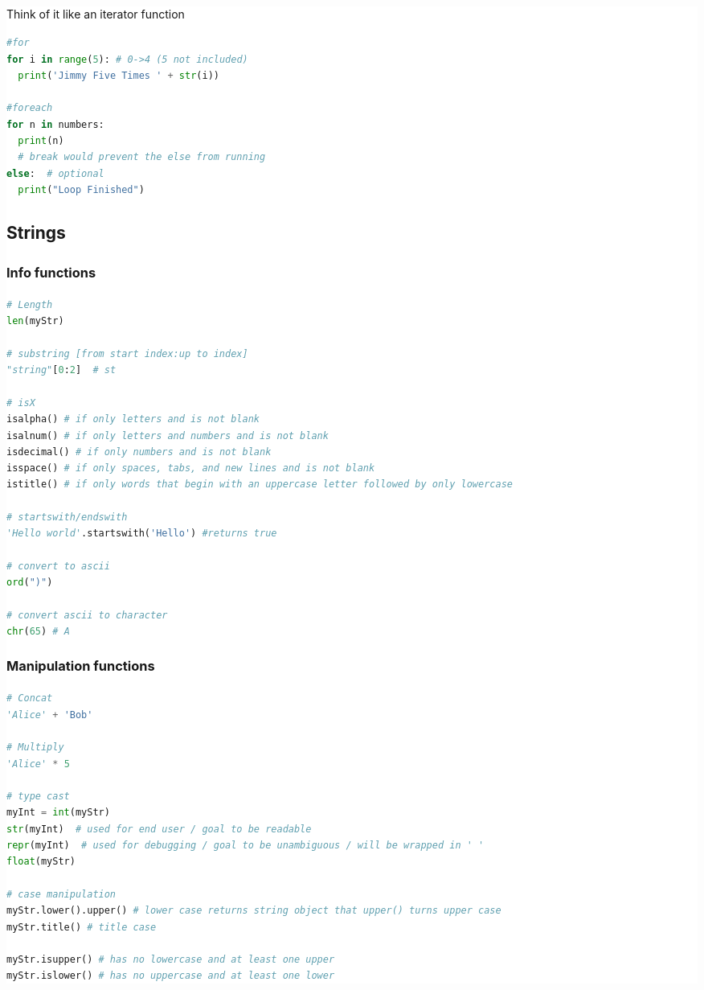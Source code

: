 Think of it like an iterator function

```python
#for
for i in range(5): # 0->4 (5 not included)
  print('Jimmy Five Times ' + str(i))

#foreach
for n in numbers:
  print(n)
  # break would prevent the else from running
else:  # optional
  print("Loop Finished")

```

## Strings

### Info functions

```python
# Length
len(myStr)

# substring [from start index:up to index]
"string"[0:2]  # st

# isX
isalpha() # if only letters and is not blank
isalnum() # if only letters and numbers and is not blank
isdecimal() # if only numbers and is not blank
isspace() # if only spaces, tabs, and new lines and is not blank
istitle() # if only words that begin with an uppercase letter followed by only lowercase

# startswith/endswith
'Hello world'.startswith('Hello') #returns true

# convert to ascii
ord(")")

# convert ascii to character
chr(65) # A
```

### Manipulation functions

```python
# Concat
'Alice' + 'Bob'

# Multiply
'Alice' * 5

# type cast
myInt = int(myStr)
str(myInt)  # used for end user / goal to be readable
repr(myInt)  # used for debugging / goal to be unambiguous / will be wrapped in ' '
float(myStr)

# case manipulation
myStr.lower().upper() # lower case returns string object that upper() turns upper case
myStr.title() # title case

myStr.isupper() # has no lowercase and at least one upper
myStr.islower() # has no uppercase and at least one lower
```